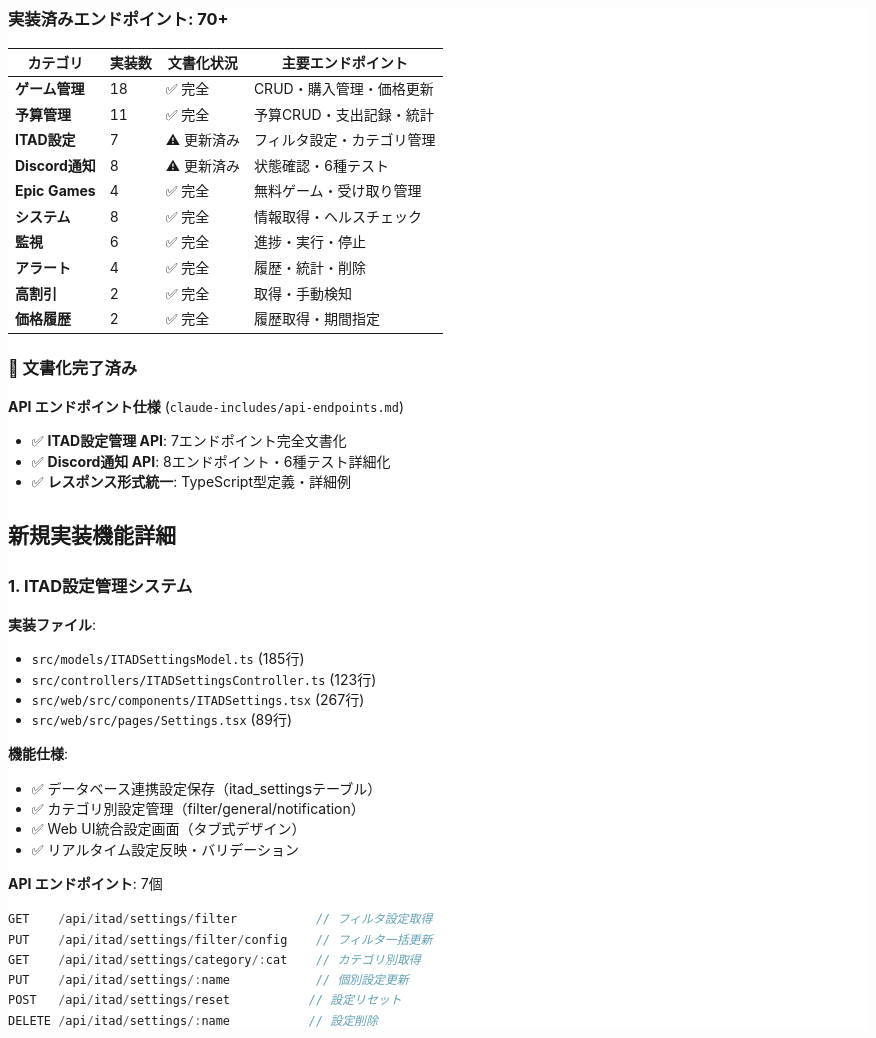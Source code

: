 ### 実装済みエンドポイント: 70+

| カテゴリ | 実装数 | 文書化状況 | 主要エンドポイント |
|---------|--------|------------|-------------------|
| **ゲーム管理** | 18 | ✅ 完全 | CRUD・購入管理・価格更新 |
| **予算管理** | 11 | ✅ 完全 | 予算CRUD・支出記録・統計 |
| **ITAD設定** | 7 | ⚠️ 更新済み | フィルタ設定・カテゴリ管理 |
| **Discord通知** | 8 | ⚠️ 更新済み | 状態確認・6種テスト |
| **Epic Games** | 4 | ✅ 完全 | 無料ゲーム・受け取り管理 |
| **システム** | 8 | ✅ 完全 | 情報取得・ヘルスチェック |
| **監視** | 6 | ✅ 完全 | 進捗・実行・停止 |
| **アラート** | 4 | ✅ 完全 | 履歴・統計・削除 |
| **高割引** | 2 | ✅ 完全 | 取得・手動検知 |
| **価格履歴** | 2 | ✅ 完全 | 履歴取得・期間指定 |

### 🔄 文書化完了済み

**API エンドポイント仕様** (`claude-includes/api-endpoints.md`)
- ✅ **ITAD設定管理 API**: 7エンドポイント完全文書化
- ✅ **Discord通知 API**: 8エンドポイント・6種テスト詳細化
- ✅ **レスポンス形式統一**: TypeScript型定義・詳細例

## 新規実装機能詳細

### 1. ITAD設定管理システム

**実装ファイル**:
- `src/models/ITADSettingsModel.ts` (185行)
- `src/controllers/ITADSettingsController.ts` (123行)  
- `src/web/src/components/ITADSettings.tsx` (267行)
- `src/web/src/pages/Settings.tsx` (89行)

**機能仕様**:
- ✅ データベース連携設定保存（itad_settingsテーブル）
- ✅ カテゴリ別設定管理（filter/general/notification）
- ✅ Web UI統合設定画面（タブ式デザイン）
- ✅ リアルタイム設定反映・バリデーション

**API エンドポイント**: 7個
```typescript
GET    /api/itad/settings/filter           // フィルタ設定取得
PUT    /api/itad/settings/filter/config    // フィルタ一括更新
GET    /api/itad/settings/category/:cat    // カテゴリ別取得
PUT    /api/itad/settings/:name            // 個別設定更新
POST   /api/itad/settings/reset           // 設定リセット
DELETE /api/itad/settings/:name           // 設定削除
```
